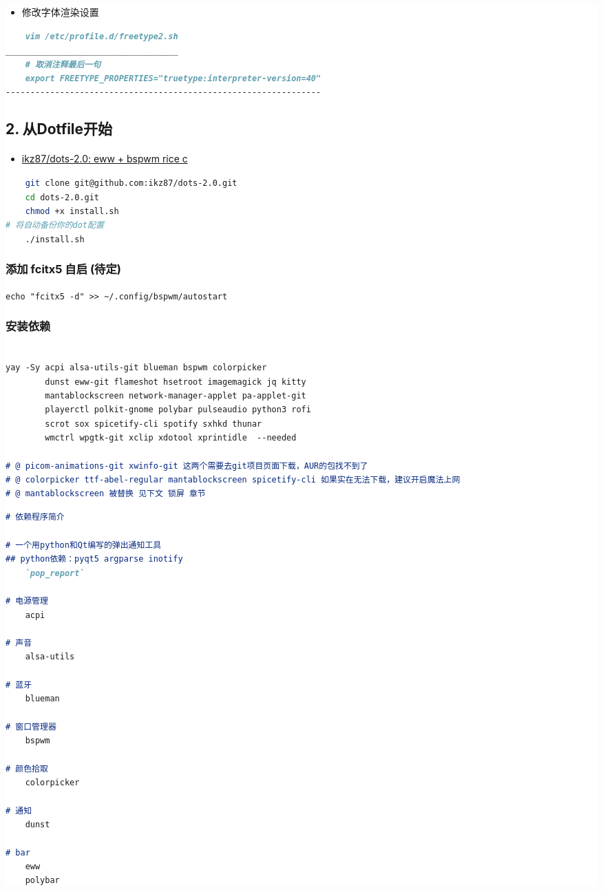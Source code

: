 - 修改字体渲染设置
```markdown
    vim /etc/profile.d/freetype2.sh
___________________________________
    # 取消注释最后一句
    export FREETYPE_PROPERTIES="truetype:interpreter-version=40"
----------------------------------------------------------------
```

## 2. 从Dotfile开始
- [ikz87/dots-2.0: eww + bspwm rice c](https://github.com/ikz87/dots-2.0)
```sh
    git clone git@github.com:ikz87/dots-2.0.git
    cd dots-2.0.git
    chmod +x install.sh
# 将自动备份你的dot配置
    ./install.sh
```
### 添加 fcitx5 自启 (待定)
    echo "fcitx5 -d" >> ~/.config/bspwm/autostart

### 安装依赖
```markdown

yay -Sy acpi alsa-utils-git blueman bspwm colorpicker
        dunst eww-git flameshot hsetroot imagemagick jq kitty
        mantablockscreen network-manager-applet pa-applet-git
        playerctl polkit-gnome polybar pulseaudio python3 rofi
        scrot sox spicetify-cli spotify sxhkd thunar
        wmctrl wpgtk-git xclip xdotool xprintidle  --needed

# @ picom-animations-git xwinfo-git 这两个需要去git项目页面下载，AUR的包找不到了
# @ colorpicker ttf-abel-regular mantablockscreen spicetify-cli 如果实在无法下载，建议开启魔法上网
# @ mantablockscreen 被替换 见下文 锁屏 章节
```

```markdown
# 依赖程序简介

# 一个用python和Qt编写的弹出通知工具
## python依赖：pyqt5 argparse inotify
    `pop_report`

# 电源管理
    acpi

# 声音
    alsa-utils

# 蓝牙
    blueman

# 窗口管理器
    bspwm

# 颜色拾取
    colorpicker

# 通知
    dunst

# bar
    eww
    polybar
```